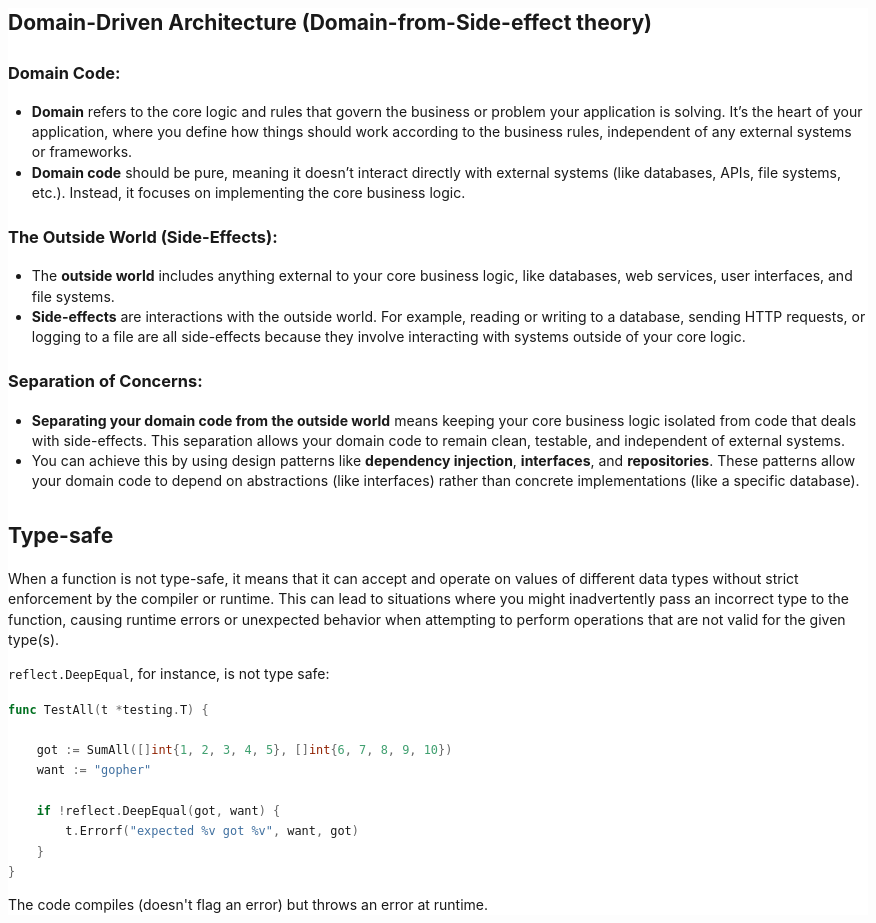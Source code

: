 ## Domain-Driven Architecture (Domain-from-Side-effect theory)

### **Domain Code**:
- **Domain** refers to the core logic and rules that govern the business or problem your application is solving. It’s the heart of your application, where you define how things should work according to the business rules, independent of any external systems or frameworks.
- **Domain code** should be pure, meaning it doesn’t interact directly with external systems (like databases, APIs, file systems, etc.). Instead, it focuses on implementing the core business logic.

### **The Outside World (Side-Effects)**:
- The **outside world** includes anything external to your core business logic, like databases, web services, user interfaces, and file systems.
- **Side-effects** are interactions with the outside world. For example, reading or writing to a database, sending HTTP requests, or logging to a file are all side-effects because they involve interacting with systems outside of your core logic.

### **Separation of Concerns**:
- **Separating your domain code from the outside world** means keeping your core business logic isolated from code that deals with side-effects. This separation allows your domain code to remain clean, testable, and independent of external systems.
- You can achieve this by using design patterns like **dependency injection**, **interfaces**, and **repositories**. These patterns allow your domain code to depend on abstractions (like interfaces) rather than concrete implementations (like a specific database).

## Type-safe

When a function is not type-safe, it means that it can accept and operate on values of different data types without strict enforcement by the compiler or runtime. This can lead to situations where you might inadvertently pass an incorrect type to the function, causing runtime errors or unexpected behavior when attempting to perform operations that are not valid for the given type(s).

`reflect.DeepEqual`, for instance, is not type  safe:

```go
func TestAll(t *testing.T) {

	got := SumAll([]int{1, 2, 3, 4, 5}, []int{6, 7, 8, 9, 10})
	want := "gopher"

	if !reflect.DeepEqual(got, want) {
		t.Errorf("expected %v got %v", want, got)
	}
}
```
The code compiles (doesn't flag an error) but throws an error at runtime.